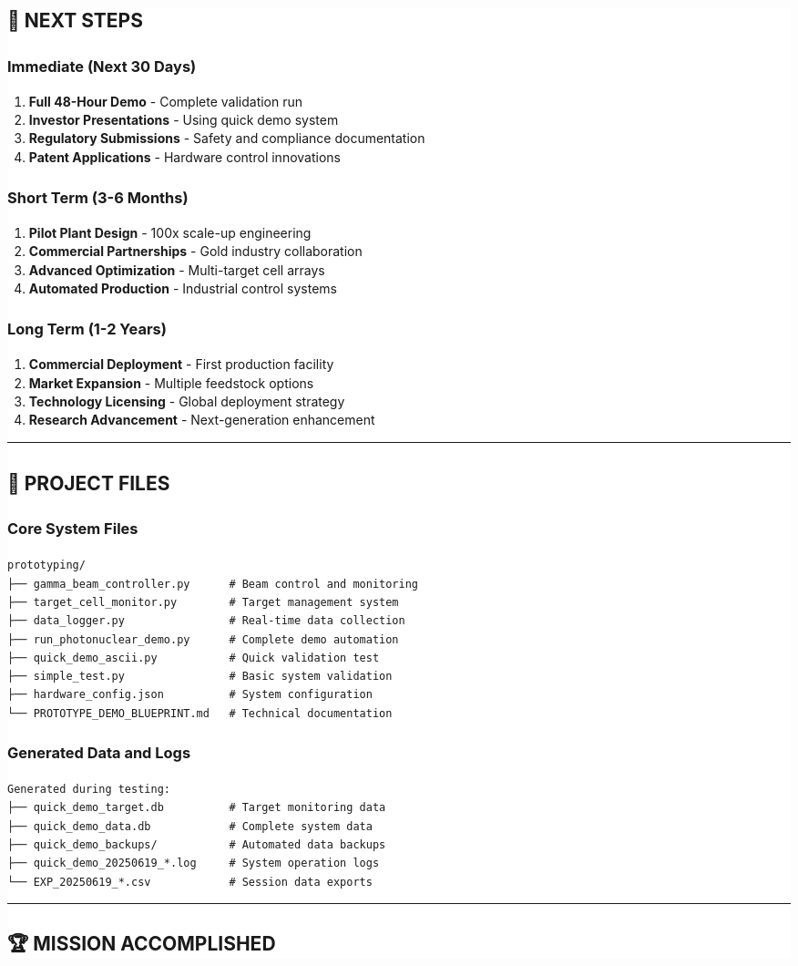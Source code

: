 ## 🚀 NEXT STEPS

### Immediate (Next 30 Days)
1. **Full 48-Hour Demo** - Complete validation run
2. **Investor Presentations** - Using quick demo system
3. **Regulatory Submissions** - Safety and compliance documentation
4. **Patent Applications** - Hardware control innovations

### Short Term (3-6 Months)  
1. **Pilot Plant Design** - 100x scale-up engineering
2. **Commercial Partnerships** - Gold industry collaboration
3. **Advanced Optimization** - Multi-target cell arrays
4. **Automated Production** - Industrial control systems

### Long Term (1-2 Years)
1. **Commercial Deployment** - First production facility
2. **Market Expansion** - Multiple feedstock options
3. **Technology Licensing** - Global deployment strategy
4. **Research Advancement** - Next-generation enhancement

---

## 📁 PROJECT FILES

### Core System Files
```
prototyping/
├── gamma_beam_controller.py      # Beam control and monitoring
├── target_cell_monitor.py        # Target management system  
├── data_logger.py                # Real-time data collection
├── run_photonuclear_demo.py      # Complete demo automation
├── quick_demo_ascii.py           # Quick validation test
├── simple_test.py                # Basic system validation
├── hardware_config.json          # System configuration
└── PROTOTYPE_DEMO_BLUEPRINT.md   # Technical documentation
```

### Generated Data and Logs
```
Generated during testing:
├── quick_demo_target.db          # Target monitoring data
├── quick_demo_data.db            # Complete system data  
├── quick_demo_backups/           # Automated data backups
├── quick_demo_20250619_*.log     # System operation logs
└── EXP_20250619_*.csv            # Session data exports
```

---

## 🏆 MISSION ACCOMPLISHED
